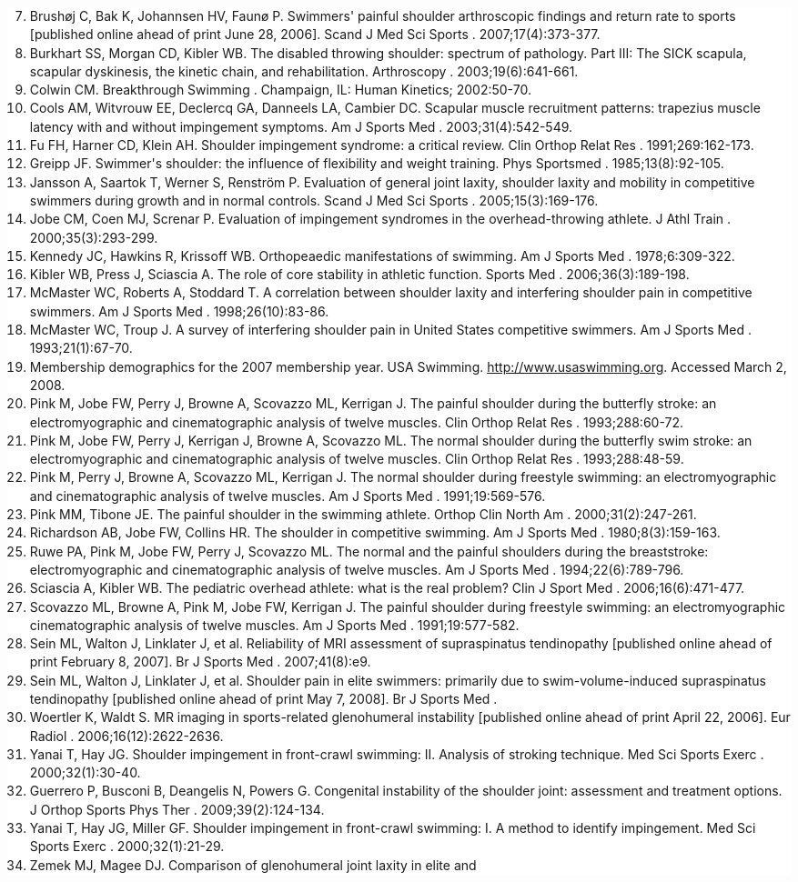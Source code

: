 7. Brushøj C, Bak K, Johannsen HV, Faunø P. Swimmers' painful shoulder arthroscopic findings and return rate to sports [published online ahead of print June 28, 2006]. Scand J Med Sci Sports . 2007;17(4):373-377.
8. Burkhart SS, Morgan CD, Kibler WB. The disabled throwing shoulder: spectrum of pathology. Part III: The SICK scapula, scapular dyskinesis, the kinetic chain, and rehabilitation. Arthroscopy . 2003;19(6):641-661.
9. Colwin CM. Breakthrough Swimming . Champaign, IL: Human Kinetics; 2002:50-70.
10. Cools AM, Witvrouw EE, Declercq GA, Danneels LA, Cambier DC. Scapular muscle recruitment patterns: trapezius muscle latency with and without impingement symptoms. Am J Sports Med . 2003;31(4):542-549.
11. Fu FH, Harner CD, Klein AH. Shoulder impingement syndrome: a critical review. Clin Orthop Relat Res . 1991;269:162-173.
12. Greipp JF. Swimmer's shoulder: the influence of flexibility and weight training. Phys Sportsmed . 1985;13(8):92-105.
14. Jansson A, Saartok T, Werner S, Renström P. Evaluation of general joint laxity, shoulder laxity and mobility in competitive swimmers during growth and in normal controls. Scand J Med Sci Sports . 2005;15(3):169-176.
15. Jobe CM, Coen MJ, Screnar P. Evaluation of impingement syndromes in the overhead-throwing athlete. J Athl Train . 2000;35(3):293-299.
16. Kennedy JC, Hawkins R, Krissoff WB. Orthopeaedic manifestations of swimming. Am J Sports Med . 1978;6:309-322.
17. Kibler WB, Press J, Sciascia A. The role of core stability in athletic function. Sports Med . 2006;36(3):189-198.
18. McMaster WC, Roberts A, Stoddard T. A correlation between shoulder laxity and interfering shoulder pain in competitive swimmers. Am J Sports Med . 1998;26(10):83-86.
19. McMaster WC, Troup J. A survey of interfering shoulder pain in United States competitive swimmers. Am J Sports Med . 1993;21(1):67-70.
20. Membership demographics for the 2007 membership year. USA Swimming. http://www.usaswimming.org. Accessed March 2, 2008.
21. Pink M, Jobe FW, Perry J, Browne A, Scovazzo ML, Kerrigan J. The painful shoulder during the butterfly stroke: an electromyographic and cinematographic analysis of twelve muscles. Clin Orthop Relat Res . 1993;288:60-72.
22. Pink M, Jobe FW, Perry J, Kerrigan J, Browne A, Scovazzo ML. The normal shoulder during the butterfly swim stroke: an electromyographic and cinematographic analysis of twelve muscles. Clin Orthop Relat Res . 1993;288:48-59.
23. Pink M, Perry J, Browne A, Scovazzo ML, Kerrigan J. The normal shoulder during freestyle swimming: an electromyographic and cinematographic analysis of twelve muscles. Am J Sports Med . 1991;19:569-576.
24. Pink MM, Tibone JE. The painful shoulder in the swimming athlete. Orthop Clin North Am . 2000;31(2):247-261.
25. Richardson AB, Jobe FW, Collins HR. The shoulder in competitive swimming. Am J Sports Med . 1980;8(3):159-163.
26. Ruwe PA, Pink M, Jobe FW, Perry J, Scovazzo ML. The normal and the painful shoulders during the breaststroke: electromyographic and cinematographic analysis of twelve muscles. Am J Sports Med . 1994;22(6):789-796.
27. Sciascia A, Kibler WB. The pediatric overhead athlete: what is the real problem? Clin J Sport Med . 2006;16(6):471-477.
28. Scovazzo ML, Browne A, Pink M, Jobe FW, Kerrigan J. The painful shoulder during freestyle swimming: an electromyographic cinematographic analysis of twelve muscles. Am J Sports Med . 1991;19:577-582.
29. Sein ML, Walton J, Linklater J, et al. Reliability of MRI assessment of supraspinatus tendinopathy [published online ahead of print February 8, 2007]. Br J Sports Med . 2007;41(8):e9.
30. Sein ML, Walton J, Linklater J, et al. Shoulder pain in elite swimmers: primarily due to swim-volume-induced supraspinatus tendinopathy [published online ahead of print May 7, 2008]. Br J Sports Med .
31. Woertler K, Waldt S. MR imaging in sports-related glenohumeral instability [published online ahead of print April 22, 2006]. Eur Radiol . 2006;16(12):2622-2636.
32. Yanai T, Hay JG. Shoulder impingement in front-crawl swimming: II. Analysis of stroking technique. Med Sci Sports Exerc . 2000;32(1):30-40.
13. Guerrero P, Busconi B, Deangelis N, Powers G. Congenital instability of the shoulder joint: assessment and treatment options. J Orthop Sports Phys Ther . 2009;39(2):124-134.
33. Yanai T, Hay JG, Miller GF. Shoulder impingement in front-crawl swimming: I. A method to identify impingement. Med Sci Sports Exerc . 2000;32(1):21-29.
34. Zemek MJ, Magee DJ. Comparison of glenohumeral joint laxity in elite and